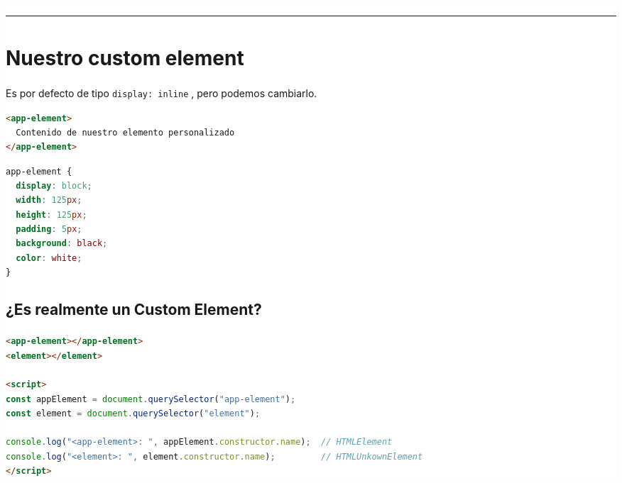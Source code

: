 <div style="display: flex; justify-content: center;">
  <img src="/customElements.png" alt="" style="width: 100%; height: auto;">
</div>

</div>

</v-click>



---

# Nuestro custom element

Es por defecto de tipo `display: inline` , pero podemos cambiarlo.

<div class="w-full flex gap-4">
  <div class="w-1/2">

```html
<app-element>
  Contenido de nuestro elemento personalizado
</app-element>
```

  </div>
  <div class="w-1/2">

```css
app-element {
  display: block;
  width: 125px;
  height: 125px;
  padding: 5px;
  background: black;
  color: white;
}
```

  </div>
</div>

<v-click>

## ¿Es realmente un Custom Element?

```html
<app-element></app-element>
<element></element>

<script>
const appElement = document.querySelector("app-element");
const element = document.querySelector("element");

console.log("<app-element>: ", appElement.constructor.name);  // HTMLElement
console.log("<element>: ", element.constructor.name);         // HTMLUnkownElement
</script>
```

